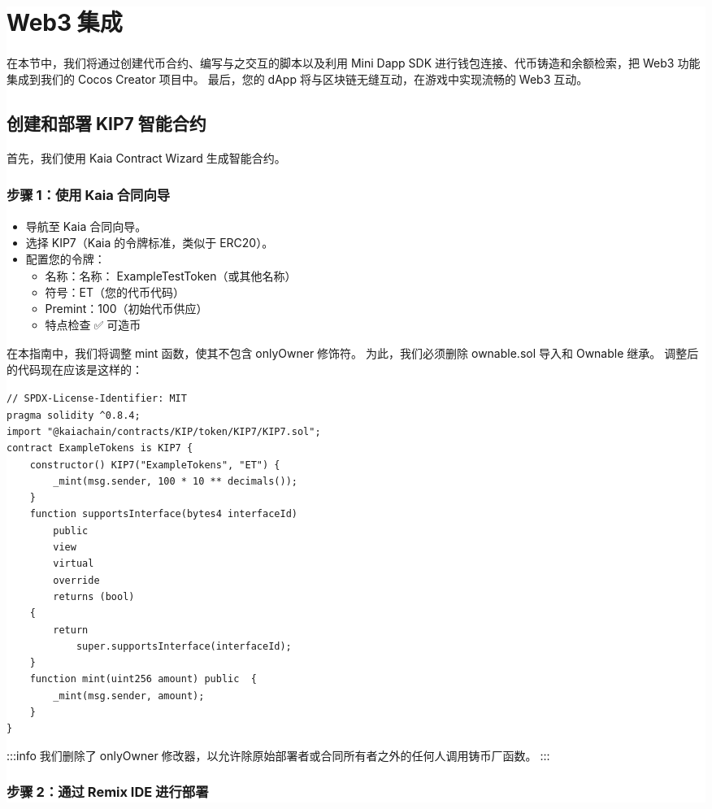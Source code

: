 # Web3 集成

在本节中，我们将通过创建代币合约、编写与之交互的脚本以及利用 Mini Dapp SDK 进行钱包连接、代币铸造和余额检索，把 Web3 功能集成到我们的 Cocos Creator 项目中。 最后，您的 dApp 将与区块链无缝互动，在游戏中实现流畅的 Web3 互动。

## 创建和部署 KIP7 智能合约<a id="creating-and-deploying-smart-contract"></a>

首先，我们使用 Kaia Contract Wizard 生成智能合约。

### 步骤 1：使用 Kaia 合同向导<a id="using-kaia-contract-wizard"></a>

- 导航至 Kaia 合同向导。
- 选择 KIP7（Kaia 的令牌标准，类似于 ERC20）。
- 配置您的令牌：
  - 名称：名称： ExampleTestToken（或其他名称）
  - 符号：ET（您的代币代码）
  - Premint：100（初始代币供应）
  - 特点检查 ✅ 可造币

在本指南中，我们将调整 mint 函数，使其不包含 onlyOwner 修饰符。 为此，我们必须删除 ownable.sol 导入和 Ownable 继承。 调整后的代码现在应该是这样的：

```
// SPDX-License-Identifier: MIT
pragma solidity ^0.8.4;
import "@kaiachain/contracts/KIP/token/KIP7/KIP7.sol";
contract ExampleTokens is KIP7 {
    constructor() KIP7("ExampleTokens", "ET") {
        _mint(msg.sender, 100 * 10 ** decimals());
    }
    function supportsInterface(bytes4 interfaceId)
        public
        view
        virtual
        override
        returns (bool)
    {
        return
            super.supportsInterface(interfaceId);
    }
    function mint(uint256 amount) public  {
        _mint(msg.sender, amount);
    }
}
```

:::info
我们删除了 onlyOwner 修改器，以允许除原始部署者或合同所有者之外的任何人调用铸币厂函数。
:::

### 步骤 2：通过 Remix IDE 进行部署<a id="deploying-via-remix-ide"></a>
